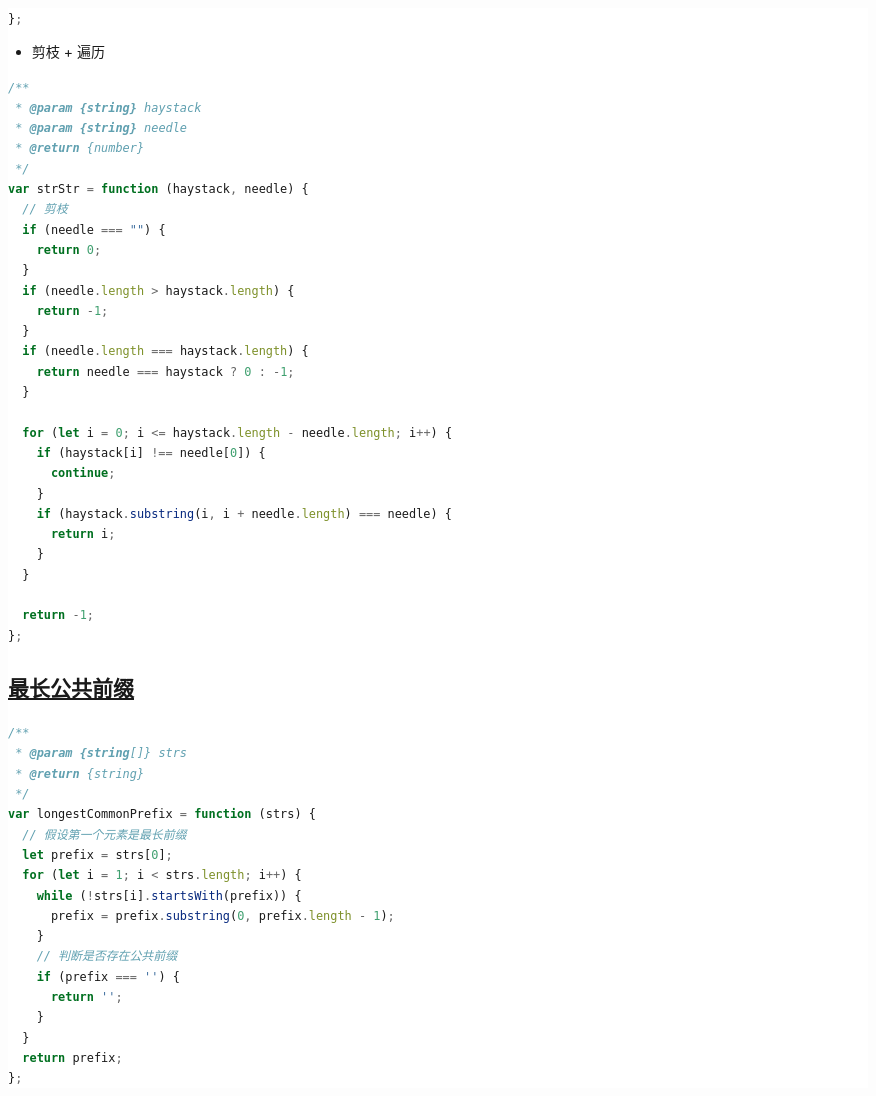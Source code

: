 ```js
};
```

- 剪枝 + 遍历

```js
/**
 * @param {string} haystack
 * @param {string} needle
 * @return {number}
 */
var strStr = function (haystack, needle) {
  // 剪枝
  if (needle === "") {
    return 0;
  }
  if (needle.length > haystack.length) {
    return -1;
  }
  if (needle.length === haystack.length) {
    return needle === haystack ? 0 : -1;
  }

  for (let i = 0; i <= haystack.length - needle.length; i++) {
    if (haystack[i] !== needle[0]) {
      continue;
    }
    if (haystack.substring(i, i + needle.length) === needle) {
      return i;
    }
  }

  return -1;
};
```

## [最长公共前缀](https://leetcode-cn.com/problems/longest-common-prefix/)

```js
/**
 * @param {string[]} strs
 * @return {string}
 */
var longestCommonPrefix = function (strs) {
  // 假设第一个元素是最长前缀
  let prefix = strs[0];
  for (let i = 1; i < strs.length; i++) {
    while (!strs[i].startsWith(prefix)) {
      prefix = prefix.substring(0, prefix.length - 1);
    }
    // 判断是否存在公共前缀
    if (prefix === '') {
      return '';
    }
  }
  return prefix;
};
```
